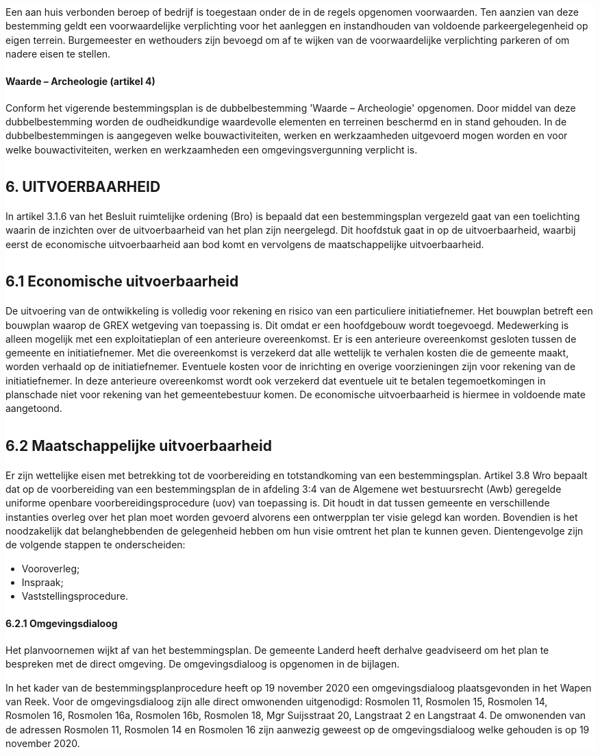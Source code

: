 Een aan huis verbonden beroep of bedrijf is toegestaan onder de in de regels opgenomen voorwaarden. Ten aanzien van deze bestemming geldt een voorwaardelijke verplichting voor het aanleggen en instandhouden van voldoende parkeergelegenheid op eigen terrein. Burgemeester en wethouders zijn bevoegd om af te wijken van de voorwaardelijke verplichting parkeren of om nadere eisen te stellen.

#### Waarde – Archeologie (artikel 4)

Conform het vigerende bestemmingsplan is de dubbelbestemming 'Waarde – Archeologie' opgenomen. Door middel van deze dubbelbestemming worden de oudheidkundige waardevolle elementen en terreinen beschermd en in stand gehouden. In de dubbelbestemmingen is aangegeven welke bouwactiviteiten, werken en werkzaamheden uitgevoerd mogen worden en voor welke bouwactiviteiten, werken en werkzaamheden een omgevingsvergunning verplicht is.

## **6. UITVOERBAARHEID**

In artikel 3.1.6 van het Besluit ruimtelijke ordening (Bro) is bepaald dat een bestemmingsplan vergezeld gaat van een toelichting waarin de inzichten over de uitvoerbaarheid van het plan zijn neergelegd. Dit hoofdstuk gaat in op de uitvoerbaarheid, waarbij eerst de economische uitvoerbaarheid aan bod komt en vervolgens de maatschappelijke uitvoerbaarheid.

## **6.1 Economische uitvoerbaarheid**

De uitvoering van de ontwikkeling is volledig voor rekening en risico van een particuliere initiatiefnemer. Het bouwplan betreft een bouwplan waarop de GREX wetgeving van toepassing is. Dit omdat er een hoofdgebouw wordt toegevoegd. Medewerking is alleen mogelijk met een exploitatieplan of een anterieure overeenkomst. Er is een anterieure overeenkomst gesloten tussen de gemeente en initiatiefnemer. Met die overeenkomst is verzekerd dat alle wettelijk te verhalen kosten die de gemeente maakt, worden verhaald op de initiatiefnemer. Eventuele kosten voor de inrichting en overige voorzieningen zijn voor rekening van de initiatiefnemer. In deze anterieure overeenkomst wordt ook verzekerd dat eventuele uit te betalen tegemoetkomingen in planschade niet voor rekening van het gemeentebestuur komen. De economische uitvoerbaarheid is hiermee in voldoende mate aangetoond.

## **6.2 Maatschappelijke uitvoerbaarheid**

Er zijn wettelijke eisen met betrekking tot de voorbereiding en totstandkoming van een bestemmingsplan. Artikel 3.8 Wro bepaalt dat op de voorbereiding van een bestemmingsplan de in afdeling 3:4 van de Algemene wet bestuursrecht (Awb) geregelde uniforme openbare voorbereidingsprocedure (uov) van toepassing is. Dit houdt in dat tussen gemeente en verschillende instanties overleg over het plan moet worden gevoerd alvorens een ontwerpplan ter visie gelegd kan worden. Bovendien is het noodzakelijk dat belanghebbenden de gelegenheid hebben om hun visie omtrent het plan te kunnen geven. Dientengevolge zijn de volgende stappen te onderscheiden:

- Vooroverleg;
- Inspraak;
- Vaststellingsprocedure.

#### **6.2.1 Omgevingsdialoog**

Het planvoornemen wijkt af van het bestemmingsplan. De gemeente Landerd heeft derhalve geadviseerd om het plan te bespreken met de direct omgeving. De omgevingsdialoog is opgenomen in de bijlagen.

In het kader van de bestemmingsplanprocedure heeft op 19 november 2020 een omgevingsdialoog plaatsgevonden in het Wapen van Reek. Voor de omgevingsdialoog zijn alle direct omwonenden uitgenodigd: Rosmolen 11, Rosmolen 15, Rosmolen 14, Rosmolen 16, Rosmolen 16a, Rosmolen 16b, Rosmolen 18, Mgr Suijsstraat 20, Langstraat 2 en Langstraat 4. De omwonenden van de adressen Rosmolen 11, Rosmolen 14 en Rosmolen 16 zijn aanwezig geweest op de omgevingsdialoog welke gehouden is op 19 november 2020.
